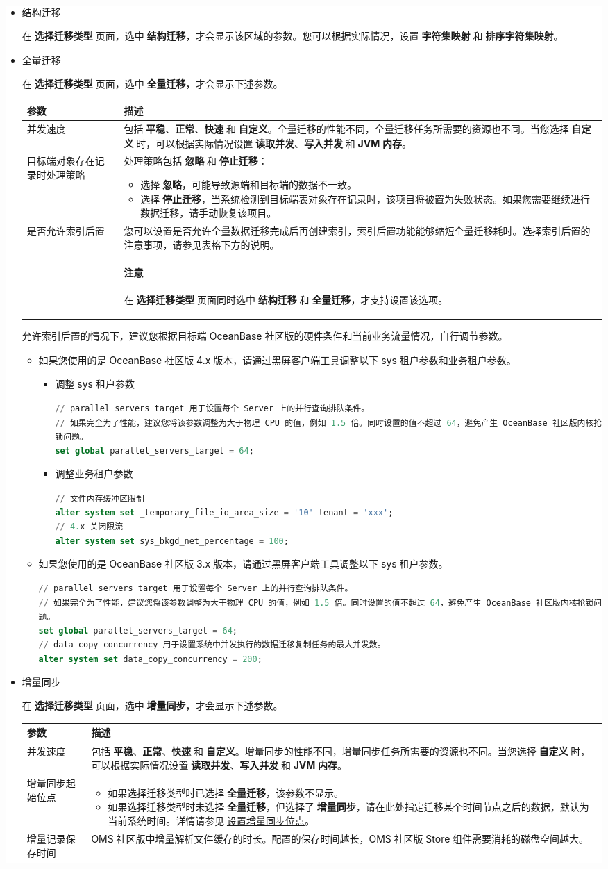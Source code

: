    * 结构迁移

      在 **选择迁移类型** 页面，选中 **结构迁移**，才会显示该区域的参数。您可以根据实际情况，设置 **字符集映射** 和 **排序字符集映射**。

   * 全量迁移

      在 **选择迁移类型** 页面，选中 **全量迁移**，才会显示下述参数。

      |参数|描述|
      |----|----------------------------------|
      | 并发速度 | 包括 **平稳**、**正常**、**快速** 和 **自定义**。全量迁移的性能不同，全量迁移任务所需要的资源也不同。当您选择 **自定义** 时，可以根据实际情况设置 **读取并发**、**写入并发** 和 **JVM 内存**。|
      | 目标端对象存在记录时处理策略 | 处理策略包括 **忽略** 和 **停止迁移**：<ul><li>选择 **忽略**，可能导致源端和目标端的数据不一致。</li><li>选择 **停止迁移**，当系统检测到目标端表对象存在记录时，该项目将被置为失败状态。如果您需要继续进行数据迁移，请手动恢复该项目。</li> </ul>|
      | 是否允许索引后置 | 您可以设置是否允许全量数据迁移完成后再创建索引，索引后置功能能够缩短全量迁移耗时。选择索引后置的注意事项，请参见表格下方的说明。<main id="notice" type='notice'><h4>注意</h4><p>在 <b>选择迁移类型</b> 页面同时选中 <b>结构迁移</b> 和 <b>全量迁移</b>，才支持设置该选项。</p> </main>|

      允许索引后置的情况下，建议您根据目标端 OceanBase 社区版的硬件条件和当前业务流量情况，自行调节参数。

      * 如果您使用的是 OceanBase 社区版 4.x 版本，请通过黑屏客户端工具调整以下 sys 租户参数和业务租户参数。

        * 调整 sys 租户参数

            ```sql
            // parallel_servers_target 用于设置每个 Server 上的并行查询排队条件。
            // 如果完全为了性能，建议您将该参数调整为大于物理 CPU 的值，例如 1.5 倍。同时设置的值不超过 64，避免产生 OceanBase 社区版内核抢锁问题。
            set global parallel_servers_target = 64; 
            ```

        * 调整业务租户参数

            ```sql
            // 文件内存缓冲区限制
            alter system set _temporary_file_io_area_size = '10' tenant = 'xxx'; 
            // 4.x 关闭限流
            alter system set sys_bkgd_net_percentage = 100;  
            ```

      * 如果您使用的是 OceanBase 社区版 3.x 版本，请通过黑屏客户端工具调整以下 sys 租户参数。

         ```sql
         // parallel_servers_target 用于设置每个 Server 上的并行查询排队条件。
         // 如果完全为了性能，建议您将该参数调整为大于物理 CPU 的值，例如 1.5 倍。同时设置的值不超过 64，避免产生 OceanBase 社区版内核抢锁问题。
         set global parallel_servers_target = 64; 
         // data_copy_concurrency 用于设置系统中并发执行的数据迁移复制任务的最大并发数。
         alter system set data_copy_concurrency = 200; 
         ```

   * 增量同步

      在 **选择迁移类型** 页面，选中 **增量同步**，才会显示下述参数。

      |参数|描述|
      |----|----------------------------------|
      | 并发速度 | 包括 **平稳**、**正常**、**快速** 和 **自定义**。增量同步的性能不同，增量同步任务所需要的资源也不同。当您选择 **自定义** 时，可以根据实际情况设置 **读取并发**、**写入并发** 和 **JVM 内存**。|
      |增量同步起始位点| <ul><li> 如果选择迁移类型时已选择 **全量迁移**，该参数不显示。   <li> 如果选择迁移类型时未选择 **全量迁移**，但选择了 **增量同步**，请在此处指定迁移某个时间节点之后的数据，默认为当前系统时间。详情请参见 [设置增量同步位点](../600.data-migration/1600.migration-function-introduction/1000.incremental-synchronization-timestamp.md)。  |
      |增量记录保存时间|OMS 社区版中增量解析文件缓存的时长。配置的保存时间越长，OMS 社区版 Store 组件需要消耗的磁盘空间越大。  |
